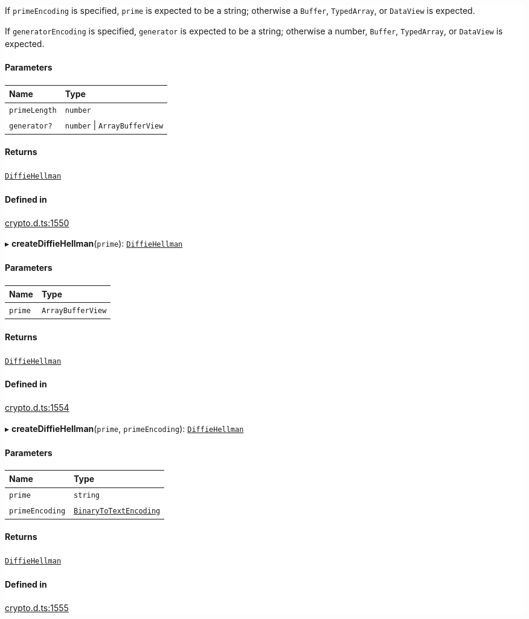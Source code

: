 If `primeEncoding` is specified, `prime` is expected to be a string; otherwise
a `Buffer`, `TypedArray`, or `DataView` is expected.

If `generatorEncoding` is specified, `generator` is expected to be a string;
otherwise a number, `Buffer`, `TypedArray`, or `DataView` is expected.

#### Parameters

| Name | Type |
| :------ | :------ |
| `primeLength` | `number` |
| `generator?` | `number` \| `ArrayBufferView` |

#### Returns

[`DiffieHellman`](../classes/crypto._crypto_.DiffieHellman.md)

#### Defined in

[crypto.d.ts:1550](https://github.com/goodcodedev/bun-types/blob/8bd1b3a/crypto.d.ts#L1550)

▸ **createDiffieHellman**(`prime`): [`DiffieHellman`](../classes/crypto._crypto_.DiffieHellman.md)

#### Parameters

| Name | Type |
| :------ | :------ |
| `prime` | `ArrayBufferView` |

#### Returns

[`DiffieHellman`](../classes/crypto._crypto_.DiffieHellman.md)

#### Defined in

[crypto.d.ts:1554](https://github.com/goodcodedev/bun-types/blob/8bd1b3a/crypto.d.ts#L1554)

▸ **createDiffieHellman**(`prime`, `primeEncoding`): [`DiffieHellman`](../classes/crypto._crypto_.DiffieHellman.md)

#### Parameters

| Name | Type |
| :------ | :------ |
| `prime` | `string` |
| `primeEncoding` | [`BinaryToTextEncoding`](crypto._crypto_.md#binarytotextencoding) |

#### Returns

[`DiffieHellman`](../classes/crypto._crypto_.DiffieHellman.md)

#### Defined in

[crypto.d.ts:1555](https://github.com/goodcodedev/bun-types/blob/8bd1b3a/crypto.d.ts#L1555)
